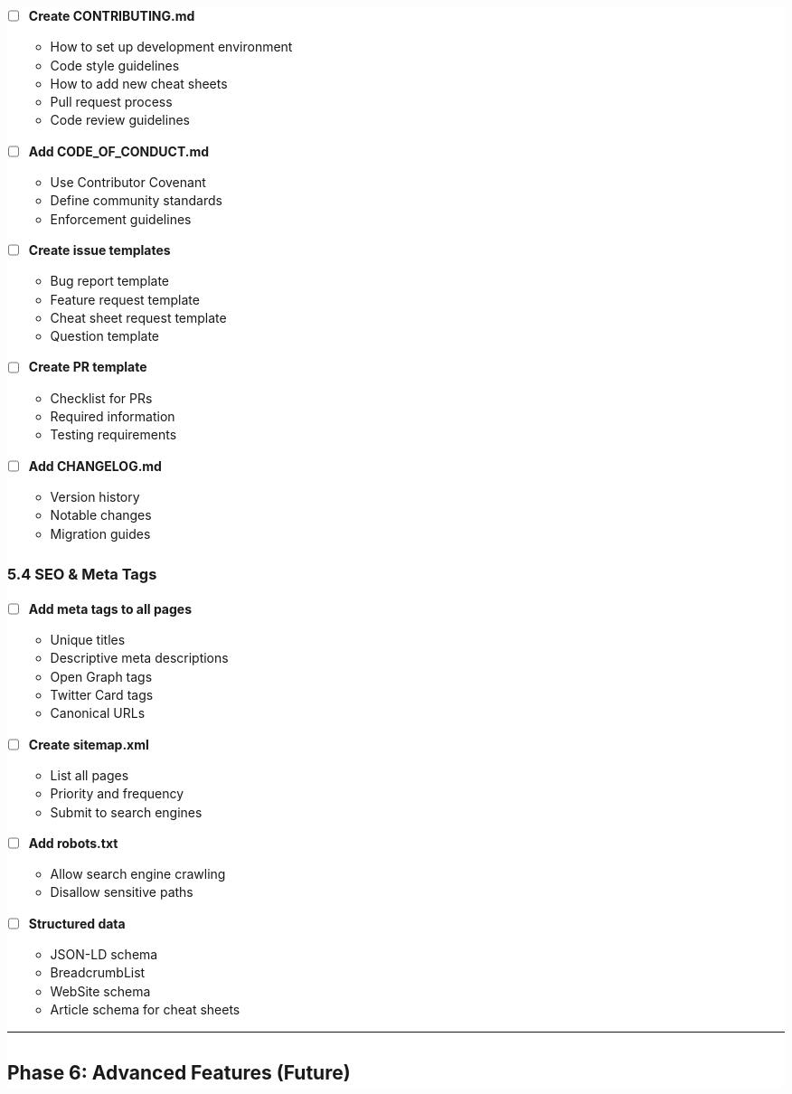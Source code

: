 - [ ] **Create CONTRIBUTING.md**
  - How to set up development environment
  - Code style guidelines
  - How to add new cheat sheets
  - Pull request process
  - Code review guidelines

- [ ] **Add CODE_OF_CONDUCT.md**
  - Use Contributor Covenant
  - Define community standards
  - Enforcement guidelines

- [ ] **Create issue templates**
  - Bug report template
  - Feature request template
  - Cheat sheet request template
  - Question template

- [ ] **Create PR template**
  - Checklist for PRs
  - Required information
  - Testing requirements

- [ ] **Add CHANGELOG.md**
  - Version history
  - Notable changes
  - Migration guides

### 5.4 SEO & Meta Tags

- [ ] **Add meta tags to all pages**
  - Unique titles
  - Descriptive meta descriptions
  - Open Graph tags
  - Twitter Card tags
  - Canonical URLs

- [ ] **Create sitemap.xml**
  - List all pages
  - Priority and frequency
  - Submit to search engines

- [ ] **Add robots.txt**
  - Allow search engine crawling
  - Disallow sensitive paths

- [ ] **Structured data**
  - JSON-LD schema
  - BreadcrumbList
  - WebSite schema
  - Article schema for cheat sheets

---

## Phase 6: Advanced Features (Future)
